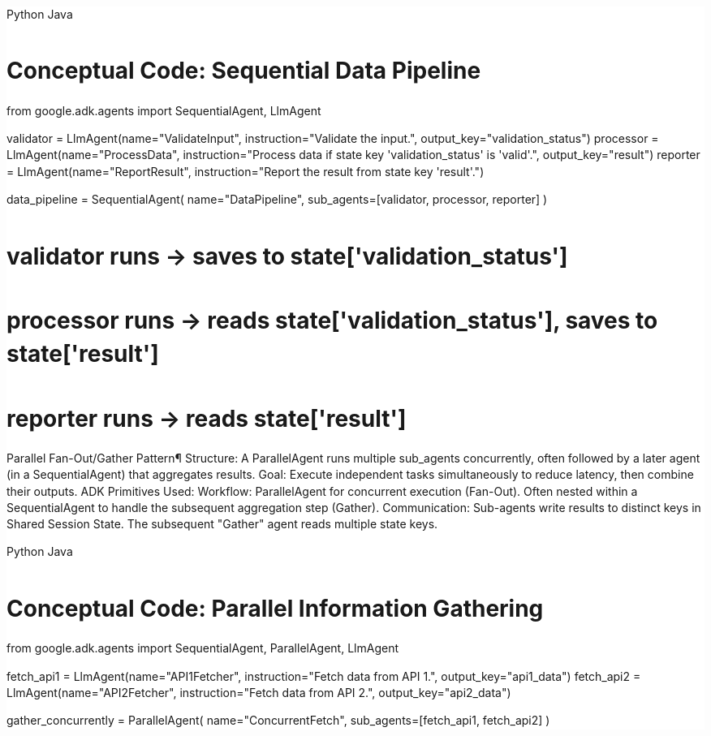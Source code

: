 Python
Java

# Conceptual Code: Sequential Data Pipeline
from google.adk.agents import SequentialAgent, LlmAgent

validator = LlmAgent(name="ValidateInput", instruction="Validate the input.", output_key="validation_status")
processor = LlmAgent(name="ProcessData", instruction="Process data if state key 'validation_status' is 'valid'.", output_key="result")
reporter = LlmAgent(name="ReportResult", instruction="Report the result from state key 'result'.")

data_pipeline = SequentialAgent(
    name="DataPipeline",
    sub_agents=[validator, processor, reporter]
)
# validator runs -> saves to state['validation_status']
# processor runs -> reads state['validation_status'], saves to state['result']
# reporter runs -> reads state['result']

Parallel Fan-Out/Gather Pattern¶
Structure: A ParallelAgent runs multiple sub_agents concurrently, often followed by a later agent (in a SequentialAgent) that aggregates results.
Goal: Execute independent tasks simultaneously to reduce latency, then combine their outputs.
ADK Primitives Used:
Workflow: ParallelAgent for concurrent execution (Fan-Out). Often nested within a SequentialAgent to handle the subsequent aggregation step (Gather).
Communication: Sub-agents write results to distinct keys in Shared Session State. The subsequent "Gather" agent reads multiple state keys.

Python
Java

# Conceptual Code: Parallel Information Gathering
from google.adk.agents import SequentialAgent, ParallelAgent, LlmAgent

fetch_api1 = LlmAgent(name="API1Fetcher", instruction="Fetch data from API 1.", output_key="api1_data")
fetch_api2 = LlmAgent(name="API2Fetcher", instruction="Fetch data from API 2.", output_key="api2_data")

gather_concurrently = ParallelAgent(
    name="ConcurrentFetch",
    sub_agents=[fetch_api1, fetch_api2]
)
